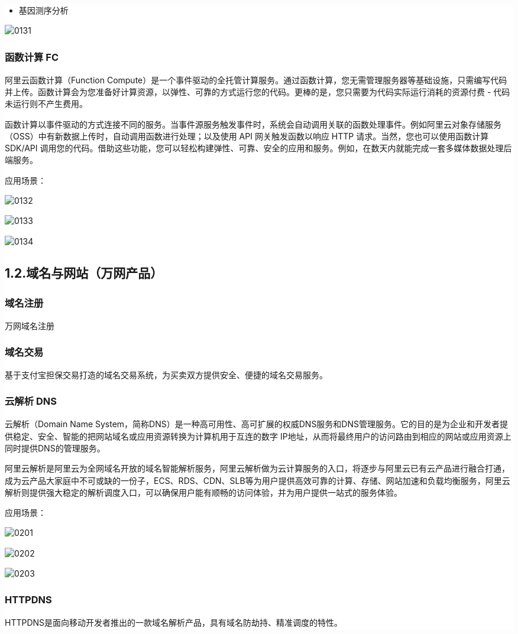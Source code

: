 - 基因测序分析

![0131](C:\Users\Public\Pictures\aliyun\0131.PNG)



### 函数计算 FC

阿里云函数计算（Function Compute）是一个事件驱动的全托管计算服务。通过函数计算，您无需管理服务器等基础设施，只需编写代码并上传。函数计算会为您准备好计算资源，以弹性、可靠的方式运行您的代码。更棒的是，您只需要为代码实际运行消耗的资源付费 - 代码未运行则不产生费用。

函数计算以事件驱动的方式连接不同的服务。当事件源服务触发事件时，系统会自动调用关联的函数处理事件。例如阿里云对象存储服务（OSS）中有新数据上传时，自动调用函数进行处理；以及使用 API 网关触发函数以响应 HTTP 请求。当然，您也可以使用函数计算 SDK/API 调用您的代码。借助这些功能，您可以轻松构建弹性、可靠、安全的应用和服务。例如，在数天内就能完成一套多媒体数据处理后端服务。

应用场景：

![0132](C:\Users\Public\Pictures\aliyun\0132.PNG)

![0133](C:\Users\Public\Pictures\aliyun\0133.PNG)

![0134](C:\Users\Public\Pictures\aliyun\0134.PNG)



## 1.2.域名与网站（万网产品）

### 域名注册

万网域名注册

### 域名交易

基于支付宝担保交易打造的域名交易系统，为买卖双方提供安全、便捷的域名交易服务。

### 云解析 DNS

云解析（Domain Name System，简称DNS）是一种高可用性、高可扩展的权威DNS服务和DNS管理服务。它的目的是为企业和开发者提供稳定、安全、智能的把网站域名或应用资源转换为计算机用于互连的数字 IP地址，从而将最终用户的访问路由到相应的网站或应用资源上同时提供DNS的管理服务。

阿里云解析是阿里云为全网域名开放的域名智能解析服务，阿里云解析做为云计算服务的入口，将逐步与阿里云已有云产品进行融合打通，成为云产品大家庭中不可或缺的一份子，ECS、RDS、CDN、SLB等为用户提供高效可靠的计算、存储、网站加速和负载均衡服务，阿里云解析则提供强大稳定的解析调度入口，可以确保用户能有顺畅的访问体验，并为用户提供一站式的服务体验。

应用场景：

![0201](C:\Users\Public\Pictures\aliyun\0201.PNG)

![0202](C:\Users\Public\Pictures\aliyun\0202.PNG)

![0203](C:\Users\Public\Pictures\aliyun\0203.PNG)



### HTTPDNS

HTTPDNS是面向移动开发者推出的一款域名解析产品，具有域名防劫持、精准调度的特性。
